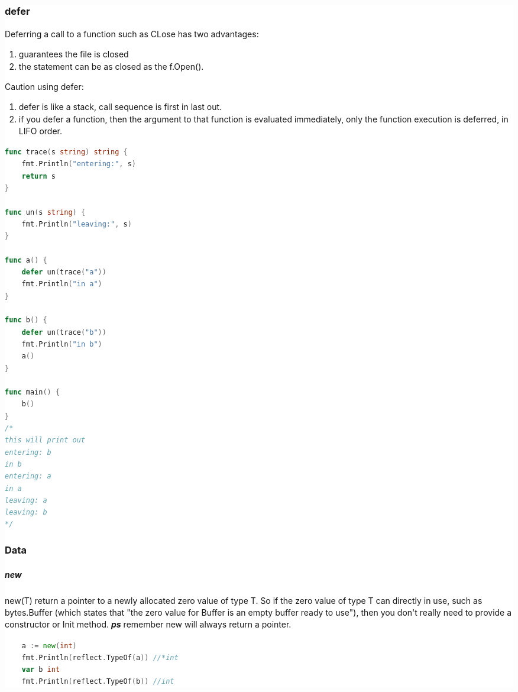 ### defer
Deferring a call to a function such as CLose has two advantages:
1. guarantees the file is closed
2. the statement can be as closed as the f.Open().

Caution using defer:
1. defer is like a stack, call sequence is first in last out.
2. if you defer a function, then the argument to that function is evaluated immediately, only the function execution is deferred, in LIFO order.
```go
func trace(s string) string {
    fmt.Println("entering:", s)
    return s
}

func un(s string) {
    fmt.Println("leaving:", s)
}

func a() {
    defer un(trace("a"))
    fmt.Println("in a")
}

func b() {
    defer un(trace("b"))
    fmt.Println("in b")
    a()
}

func main() {
    b()
}
/*
this will print out
entering: b
in b
entering: a
in a
leaving: a
leaving: b
*/
```

### Data

##### new
new(T) return a pointer to a newly allocated zero value of type T. So if the zero value of type T can directly in use, such as bytes.Buffer (which states that "the zero value for Buffer is an empty buffer ready to use"), then you don't really need to provide a constructor or Init method.
***ps*** remember new will always return a pointer.
```go
	a := new(int)
	fmt.Println(reflect.TypeOf(a)) //*int
	var b int
	fmt.Println(reflect.TypeOf(b)) //int
```
